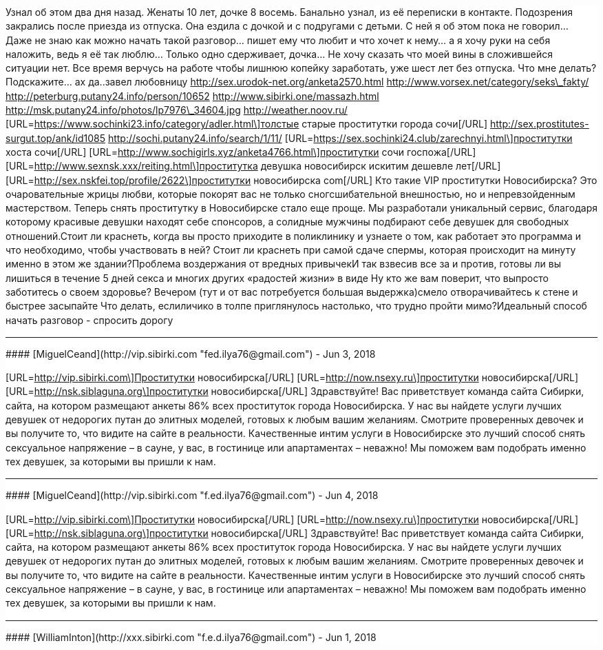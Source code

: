 Узнал об этом два дня назад. Женаты 10 лет, дочке 8 восемь. Банально узнал, из её переписки в контакте. Подозрения закрались после приезда из отпуска. Она ездила с дочкой и с подругами с детьми. С ней я об этом пока не говорил… Даже не знаю как можно начать такой разговор… пишет ему что любит и что хочет к нему… а я хочу руки на себя наложить, ведь я её так люблю… Только одно сдерживает, дочка… Не хочу сказать что моей вины в сложившейся ситуации нет. Все время верчусь на работе чтобы лишнюю копейку заработать, уже шест лет без отпуска. Что мне делать? Подскажите… ах да..завел любовницу http://sex.urodok-net.org/anketa2570.html http://www.vorsex.net/category/seks\_fakty/ http://peterburg.putany24.info/person/10652 http://www.sibirki.one/massazh.html http://msk.putany24.info/photos/lp7976\_34604.jpg http://weather.noov.ru/ \[URL=https://www.sochinki23.info/category/adler.html\]толстые старые проститутки города сочи\[/URL\] http://sex.prostitutes-surgut.top/ank/id1085 http://sochi.putany24.info/search/1/11/ \[URL=https://sex.sochinki24.club/zarechnyi.html\]проститутки хоста сочи\[/URL\] \[URL=http://www.sochigirls.xyz/anketa4766.html\]проститутки сочи госпожа\[/URL\] \[URL=http://www.sexnsk.xxx/reiting.html\]проститутка девушка новосибирск искитим дешевле лет\[/URL\] \[URL=http://sex.nskfei.top/profile/2622\]проститутки новосибирска com\[/URL\] Кто такие VIP проститутки Новосибирска? Это очаровательные жрицы любви, которые покорят вас не только сногсшибательной внешностью, но и непревзойденным мастерством. Теперь снять проститутку в Новосибирске стало еще проще. Мы разработали уникальный сервис, благодаря которому красивые девушки находят себе спонсоров, а солидные мужчины подбирают себе девушек для свободных отношений.Стоит ли краснеть, когда вы просто приходите в поликлинику и узнаете о том, как работает это программа и что необходимо, чтобы участвовать в ней? Стоит ли краснеть при самой сдаче спермы, которая происходит на минуту именно в этом же здании?Проблема воздержания от вредных привычекИ так взвесив все за и против, готовы ли вы лишиться в течение 5 дней секса и многих других «радостей жизни» в виде Ну кто же вам поверит, что выпросто заботитесь о своем здоровье? Вечером (тут и от вас потребуется большая выдержка)смело отворачивайтесь к стене и быстрее засыпайте Что делать, еслиличико в толпе приглянулось настолько, что трудно пройти мимо?Идеальный способ начать разговор - спросить дорогу
<hr />
#### 
[MiguelCeand](http://vip.sibirki.com "fed.ilya76@gmail.com") - <time datetime="2018-06-20 09:04:17">Jun 3, 2018</time>

\[URL=http://vip.sibirki.com\]Проститутки новосибирска\[/URL\] \[URL=http://now.nsexy.ru\]проститутки новосибирска\[/URL\] \[URL=http://nsk.siblaguna.org\]проститутки новосибирска\[/URL\] Здравствуйте! Вас приветствует команда сайта Сибирки, сайта, на котором размещают анкеты 86% всех проституток города Новосибирска. У нас вы найдете услуги лучших девушек от недорогих путан до элитных моделей, готовых к любым вашим желаниям. Смотрите проверенных девочек и вы получите то, что видите на сайте в реальности. Качественные интим услуги в Новосибирске это лучший способ снять сексуальное напряжение – в сауне, у вас, в гостинице или апартаментах – неважно! Мы поможем вам подобрать именно тех девушек, за которыми вы пришли к нам.
<hr />
#### 
[MiguelCeand](http://vip.sibirki.com "f.ed.ilya76@gmail.com") - <time datetime="2018-06-21 20:29:30">Jun 4, 2018</time>

\[URL=http://vip.sibirki.com\]Проститутки новосибирска\[/URL\] \[URL=http://now.nsexy.ru\]проститутки новосибирска\[/URL\] \[URL=http://nsk.siblaguna.org\]проститутки новосибирска\[/URL\] Здравствуйте! Вас приветствует команда сайта Сибирки, сайта, на котором размещают анкеты 86% всех проституток города Новосибирска. У нас вы найдете услуги лучших девушек от недорогих путан до элитных моделей, готовых к любым вашим желаниям. Смотрите проверенных девочек и вы получите то, что видите на сайте в реальности. Качественные интим услуги в Новосибирске это лучший способ снять сексуальное напряжение – в сауне, у вас, в гостинице или апартаментах – неважно! Мы поможем вам подобрать именно тех девушек, за которыми вы пришли к нам.
<hr />
#### 
[WilliamInton](http://xxx.sibirki.com "f.e.d.ilya76@gmail.com") - <time datetime="2018-06-25 20:23:22">Jun 1, 2018</time>
